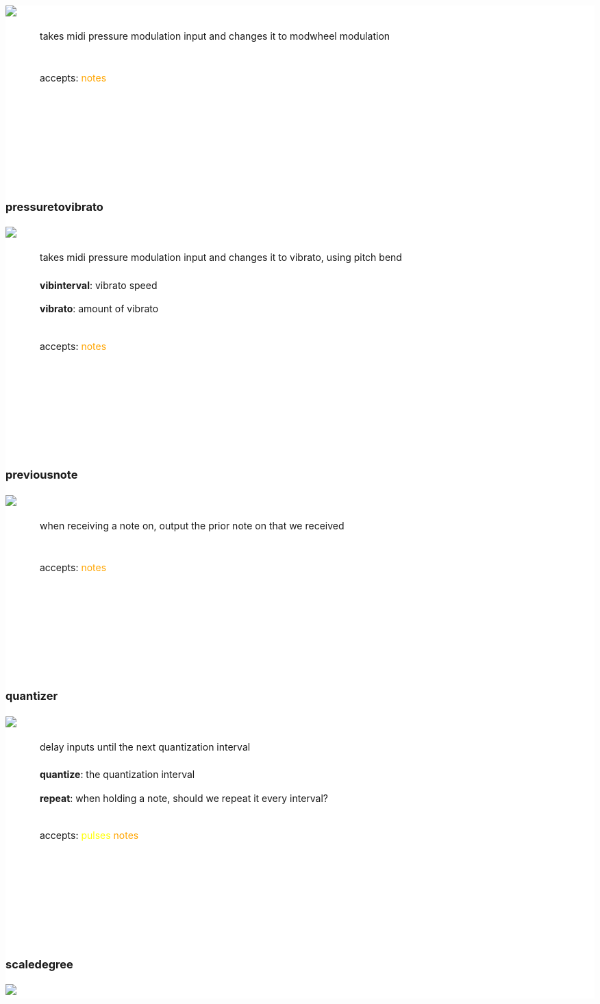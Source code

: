 <img src="https://www.bespokesynth.com/docs/screenshots/pressuretomodwheel.png"><br>

<div style="display:inline-block;margin-left:50px;">
takes midi pressure modulation input and changes it to modwheel modulation<br><br>
<br>accepts: <font color=orange>notes</font> <br>
             
<br><br><br><br></div>

<a name=pressuretovibrato></a><br>

### <b>pressuretovibrato</b>

<img src="https://www.bespokesynth.com/docs/screenshots/pressuretovibrato.png"><br>

<div style="display:inline-block;margin-left:50px;">
takes midi pressure modulation input and changes it to vibrato, using pitch bend<br><br>
<b>vibinterval</b>: vibrato speed<br>
                   
<b>vibrato</b>: amount of vibrato<br>
                   
<br>accepts: <font color=orange>notes</font> <br>
             
<br><br><br><br></div>

<a name=previousnote></a><br>

### <b>previousnote</b>

<img src="https://www.bespokesynth.com/docs/screenshots/previousnote.png"><br>

<div style="display:inline-block;margin-left:50px;">
when receiving a note on, output the prior note on that we received<br><br>
<br>accepts: <font color=orange>notes</font> <br>
             
<br><br><br><br></div>

<a name=quantizer></a><br>

### <b>quantizer</b>

<img src="https://www.bespokesynth.com/docs/screenshots/quantizer.png"><br>

<div style="display:inline-block;margin-left:50px;">
delay inputs until the next quantization interval<br><br>
<b>quantize</b>: the quantization interval<br>
                   
<b>repeat</b>: when holding a note, should we repeat it every interval?<br>
                   
<br>accepts: <font color=yellow>pulses</font> <font color=orange>notes</font> <br>
             
<br><br><br><br></div>

<a name=scaledegree></a><br>

### <b>scaledegree</b>

<img src="https://www.bespokesynth.com/docs/screenshots/scaledegree.png"><br>
